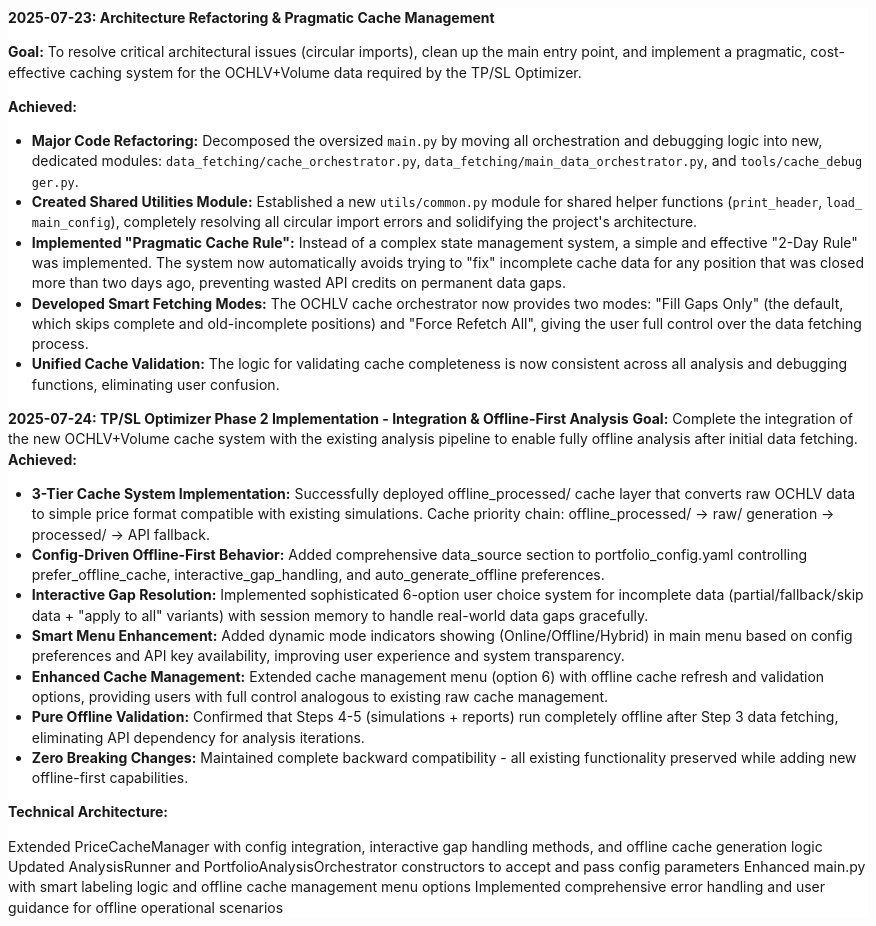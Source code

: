 **2025-07-23: Architecture Refactoring & Pragmatic Cache Management**

**Goal:** To resolve critical architectural issues (circular imports), clean up the main entry point, and implement a pragmatic, cost-effective caching system for the OCHLV+Volume data required by the TP/SL Optimizer.

**Achieved:**
- **Major Code Refactoring:** Decomposed the oversized `main.py` by moving all orchestration and debugging logic into new, dedicated modules: `data_fetching/cache_orchestrator.py`, `data_fetching/main_data_orchestrator.py`, and `tools/cache_debugger.py`.
- **Created Shared Utilities Module:** Established a new `utils/common.py` module for shared helper functions (`print_header`, `load_main_config`), completely resolving all circular import errors and solidifying the project's architecture.
- **Implemented "Pragmatic Cache Rule":** Instead of a complex state management system, a simple and effective "2-Day Rule" was implemented. The system now automatically avoids trying to "fix" incomplete cache data for any position that was closed more than two days ago, preventing wasted API credits on permanent data gaps.
- **Developed Smart Fetching Modes:** The OCHLV cache orchestrator now provides two modes: "Fill Gaps Only" (the default, which skips complete and old-incomplete positions) and "Force Refetch All", giving the user full control over the data fetching process.
- **Unified Cache Validation:** The logic for validating cache completeness is now consistent across all analysis and debugging functions, eliminating user confusion.

**2025-07-24: TP/SL Optimizer Phase 2 Implementation - Integration & Offline-First Analysis**
**Goal:**  Complete the integration of the new OCHLV+Volume cache system with the existing analysis pipeline to enable fully offline analysis after initial data fetching.
**Achieved:**
- **3-Tier Cache System Implementation:** Successfully deployed offline_processed/ cache layer that converts raw OCHLV data to simple price format compatible with existing simulations. Cache priority chain: offline_processed/ → raw/ generation → processed/ → API fallback.
- **Config-Driven Offline-First Behavior:** Added comprehensive data_source section to portfolio_config.yaml controlling prefer_offline_cache, interactive_gap_handling, and auto_generate_offline preferences.
- **Interactive Gap Resolution:** Implemented sophisticated 6-option user choice system for incomplete data (partial/fallback/skip data + "apply to all" variants) with session memory to handle real-world data gaps gracefully.
- **Smart Menu Enhancement:** Added dynamic mode indicators showing (Online/Offline/Hybrid) in main menu based on config preferences and API key availability, improving user experience and system transparency.
- **Enhanced Cache Management:** Extended cache management menu (option 6) with offline cache refresh and validation options, providing users with full control analogous to existing raw cache management.
- **Pure Offline Validation:** Confirmed that Steps 4-5 (simulations + reports) run completely offline after Step 3 data fetching, eliminating API dependency for analysis iterations.
- **Zero Breaking Changes:** Maintained complete backward compatibility - all existing functionality preserved while adding new offline-first capabilities.

**Technical Architecture:**

Extended PriceCacheManager with config integration, interactive gap handling methods, and offline cache generation logic
Updated AnalysisRunner and PortfolioAnalysisOrchestrator constructors to accept and pass config parameters
Enhanced main.py with smart labeling logic and offline cache management menu options
Implemented comprehensive error handling and user guidance for offline operational scenarios
